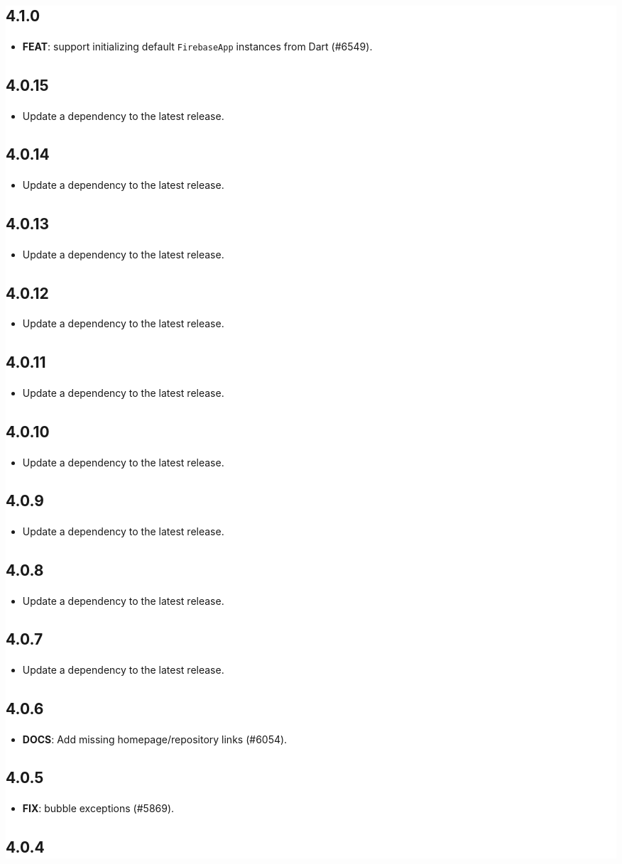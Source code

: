## 4.1.0

 - **FEAT**: support initializing default `FirebaseApp` instances from Dart (#6549).

## 4.0.15

 - Update a dependency to the latest release.

## 4.0.14

 - Update a dependency to the latest release.

## 4.0.13

 - Update a dependency to the latest release.

## 4.0.12

 - Update a dependency to the latest release.

## 4.0.11

 - Update a dependency to the latest release.

## 4.0.10

 - Update a dependency to the latest release.

## 4.0.9

 - Update a dependency to the latest release.

## 4.0.8

 - Update a dependency to the latest release.

## 4.0.7

 - Update a dependency to the latest release.

## 4.0.6

 - **DOCS**: Add missing homepage/repository links (#6054).

## 4.0.5

 - **FIX**: bubble exceptions (#5869).

## 4.0.4
